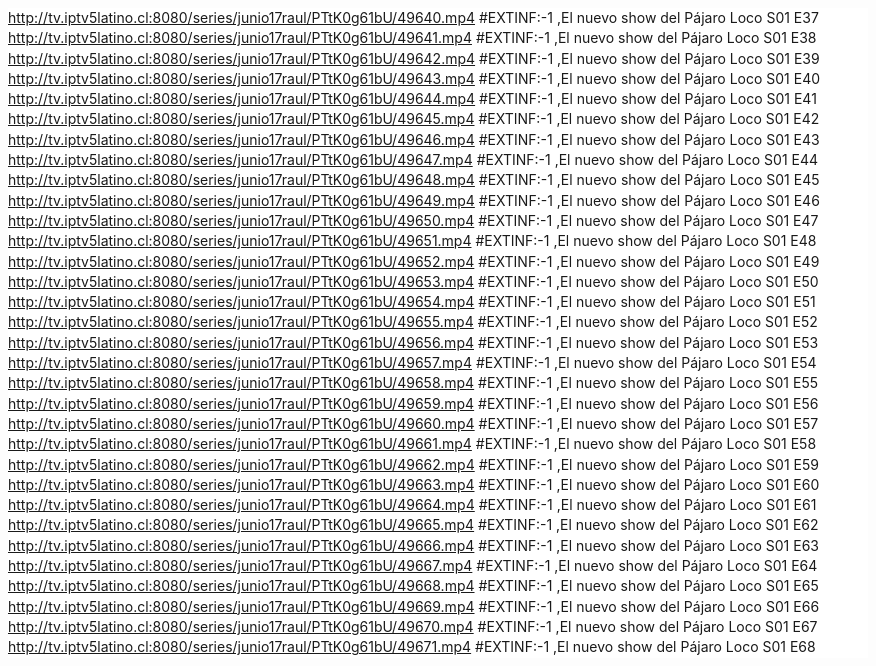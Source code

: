 http://tv.iptv5latino.cl:8080/series/junio17raul/PTtK0g61bU/49640.mp4
#EXTINF:-1 ,El nuevo show del Pájaro Loco S01 E37
http://tv.iptv5latino.cl:8080/series/junio17raul/PTtK0g61bU/49641.mp4
#EXTINF:-1 ,El nuevo show del Pájaro Loco S01 E38
http://tv.iptv5latino.cl:8080/series/junio17raul/PTtK0g61bU/49642.mp4
#EXTINF:-1 ,El nuevo show del Pájaro Loco S01 E39
http://tv.iptv5latino.cl:8080/series/junio17raul/PTtK0g61bU/49643.mp4
#EXTINF:-1 ,El nuevo show del Pájaro Loco S01 E40
http://tv.iptv5latino.cl:8080/series/junio17raul/PTtK0g61bU/49644.mp4
#EXTINF:-1 ,El nuevo show del Pájaro Loco S01 E41
http://tv.iptv5latino.cl:8080/series/junio17raul/PTtK0g61bU/49645.mp4
#EXTINF:-1 ,El nuevo show del Pájaro Loco S01 E42
http://tv.iptv5latino.cl:8080/series/junio17raul/PTtK0g61bU/49646.mp4
#EXTINF:-1 ,El nuevo show del Pájaro Loco S01 E43
http://tv.iptv5latino.cl:8080/series/junio17raul/PTtK0g61bU/49647.mp4
#EXTINF:-1 ,El nuevo show del Pájaro Loco S01 E44
http://tv.iptv5latino.cl:8080/series/junio17raul/PTtK0g61bU/49648.mp4
#EXTINF:-1 ,El nuevo show del Pájaro Loco S01 E45
http://tv.iptv5latino.cl:8080/series/junio17raul/PTtK0g61bU/49649.mp4
#EXTINF:-1 ,El nuevo show del Pájaro Loco S01 E46
http://tv.iptv5latino.cl:8080/series/junio17raul/PTtK0g61bU/49650.mp4
#EXTINF:-1 ,El nuevo show del Pájaro Loco S01 E47
http://tv.iptv5latino.cl:8080/series/junio17raul/PTtK0g61bU/49651.mp4
#EXTINF:-1 ,El nuevo show del Pájaro Loco S01 E48
http://tv.iptv5latino.cl:8080/series/junio17raul/PTtK0g61bU/49652.mp4
#EXTINF:-1 ,El nuevo show del Pájaro Loco S01 E49
http://tv.iptv5latino.cl:8080/series/junio17raul/PTtK0g61bU/49653.mp4
#EXTINF:-1 ,El nuevo show del Pájaro Loco S01 E50
http://tv.iptv5latino.cl:8080/series/junio17raul/PTtK0g61bU/49654.mp4
#EXTINF:-1 ,El nuevo show del Pájaro Loco S01 E51
http://tv.iptv5latino.cl:8080/series/junio17raul/PTtK0g61bU/49655.mp4
#EXTINF:-1 ,El nuevo show del Pájaro Loco S01 E52
http://tv.iptv5latino.cl:8080/series/junio17raul/PTtK0g61bU/49656.mp4
#EXTINF:-1 ,El nuevo show del Pájaro Loco S01 E53
http://tv.iptv5latino.cl:8080/series/junio17raul/PTtK0g61bU/49657.mp4
#EXTINF:-1 ,El nuevo show del Pájaro Loco S01 E54
http://tv.iptv5latino.cl:8080/series/junio17raul/PTtK0g61bU/49658.mp4
#EXTINF:-1 ,El nuevo show del Pájaro Loco S01 E55
http://tv.iptv5latino.cl:8080/series/junio17raul/PTtK0g61bU/49659.mp4
#EXTINF:-1 ,El nuevo show del Pájaro Loco S01 E56
http://tv.iptv5latino.cl:8080/series/junio17raul/PTtK0g61bU/49660.mp4
#EXTINF:-1 ,El nuevo show del Pájaro Loco S01 E57
http://tv.iptv5latino.cl:8080/series/junio17raul/PTtK0g61bU/49661.mp4
#EXTINF:-1 ,El nuevo show del Pájaro Loco S01 E58
http://tv.iptv5latino.cl:8080/series/junio17raul/PTtK0g61bU/49662.mp4
#EXTINF:-1 ,El nuevo show del Pájaro Loco S01 E59
http://tv.iptv5latino.cl:8080/series/junio17raul/PTtK0g61bU/49663.mp4
#EXTINF:-1 ,El nuevo show del Pájaro Loco S01 E60
http://tv.iptv5latino.cl:8080/series/junio17raul/PTtK0g61bU/49664.mp4
#EXTINF:-1 ,El nuevo show del Pájaro Loco S01 E61
http://tv.iptv5latino.cl:8080/series/junio17raul/PTtK0g61bU/49665.mp4
#EXTINF:-1 ,El nuevo show del Pájaro Loco S01 E62
http://tv.iptv5latino.cl:8080/series/junio17raul/PTtK0g61bU/49666.mp4
#EXTINF:-1 ,El nuevo show del Pájaro Loco S01 E63
http://tv.iptv5latino.cl:8080/series/junio17raul/PTtK0g61bU/49667.mp4
#EXTINF:-1 ,El nuevo show del Pájaro Loco S01 E64
http://tv.iptv5latino.cl:8080/series/junio17raul/PTtK0g61bU/49668.mp4
#EXTINF:-1 ,El nuevo show del Pájaro Loco S01 E65
http://tv.iptv5latino.cl:8080/series/junio17raul/PTtK0g61bU/49669.mp4
#EXTINF:-1 ,El nuevo show del Pájaro Loco S01 E66
http://tv.iptv5latino.cl:8080/series/junio17raul/PTtK0g61bU/49670.mp4
#EXTINF:-1 ,El nuevo show del Pájaro Loco S01 E67
http://tv.iptv5latino.cl:8080/series/junio17raul/PTtK0g61bU/49671.mp4
#EXTINF:-1 ,El nuevo show del Pájaro Loco S01 E68